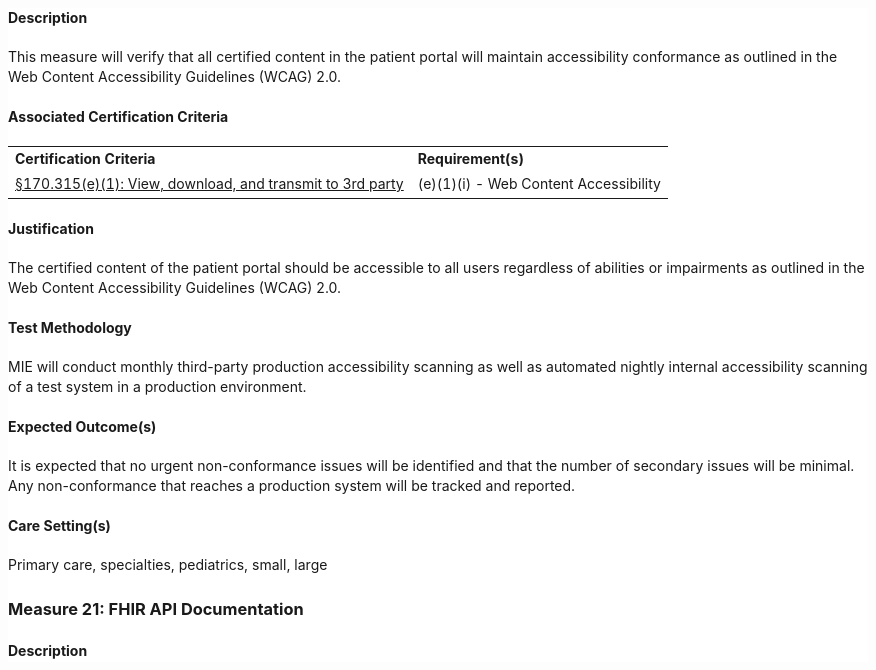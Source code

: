 
#### Description

This measure will verify that all certified content in the patient portal will maintain accessibility conformance as outlined in the Web Content Accessibility Guidelines (WCAG) 2.0.


#### Associated Certification Criteria


<table>
  <tr>
   <td><strong>Certification Criteria</strong>
   </td>
   <td><strong>Requirement(s)</strong>
   </td>
  </tr>
  <tr>
   <td><a href="https://www.healthit.gov/test-method/view-download-and-transmit-3rd-party#cures_tp">§170.315(e)(1): View, download, and transmit to 3rd party</a>
   </td>
   <td>(e)(1)(i) - Web Content Accessibility
   </td>
  </tr>
</table>



#### Justification

The certified content of the patient portal should be accessible to all users regardless of abilities or impairments as outlined in the Web Content Accessibility Guidelines (WCAG) 2.0.


#### Test Methodology

MIE will conduct monthly third-party production accessibility scanning as well as automated nightly internal accessibility scanning of a test system in a production environment.


#### Expected Outcome(s)

It is expected that no urgent non-conformance issues will be identified and that the number of secondary issues will be minimal.  Any non-conformance that reaches a production system will be tracked and reported.


#### Care Setting(s)

Primary care, specialties, pediatrics, small, large




### Measure 21: FHIR API Documentation


#### Description
